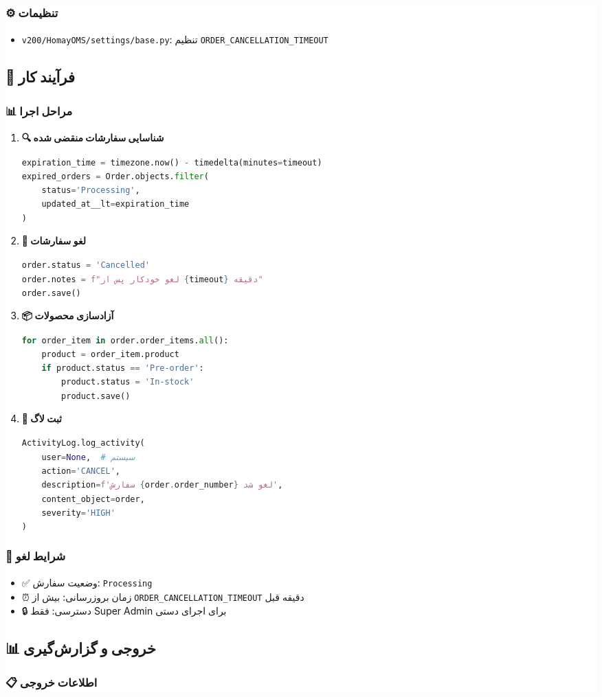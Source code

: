 ### ⚙️ **تنظیمات**
- `v200/HomayOMS/settings/base.py`: تنظیم `ORDER_CANCELLATION_TIMEOUT`

## 🔄 فرآیند کار

### 📊 **مراحل اجرا**

1. **🔍 شناسایی سفارشات منقضی شده**
   ```python
   expiration_time = timezone.now() - timedelta(minutes=timeout)
   expired_orders = Order.objects.filter(
       status='Processing',
       updated_at__lt=expiration_time
   )
   ```

2. **🚫 لغو سفارشات**
   ```python
   order.status = 'Cancelled'
   order.notes = f"لغو خودکار پس از {timeout} دقیقه"
   order.save()
   ```

3. **📦 آزادسازی محصولات**
   ```python
   for order_item in order.order_items.all():
       product = order_item.product
       if product.status == 'Pre-order':
           product.status = 'In-stock'
           product.save()
   ```

4. **📝 ثبت لاگ**
   ```python
   ActivityLog.log_activity(
       user=None,  # سیستم
       action='CANCEL',
       description=f'سفارش {order.order_number} لغو شد',
       content_object=order,
       severity='HIGH'
   )
   ```

### 🎯 **شرایط لغو**
- ✅ وضعیت سفارش: `Processing`
- ⏰ زمان بروزرسانی: بیش از `ORDER_CANCELLATION_TIMEOUT` دقیقه قبل
- 🔒 دسترسی: فقط Super Admin برای اجرای دستی

## 📊 خروجی و گزارش‌گیری

### 📋 **اطلاعات خروجی**
